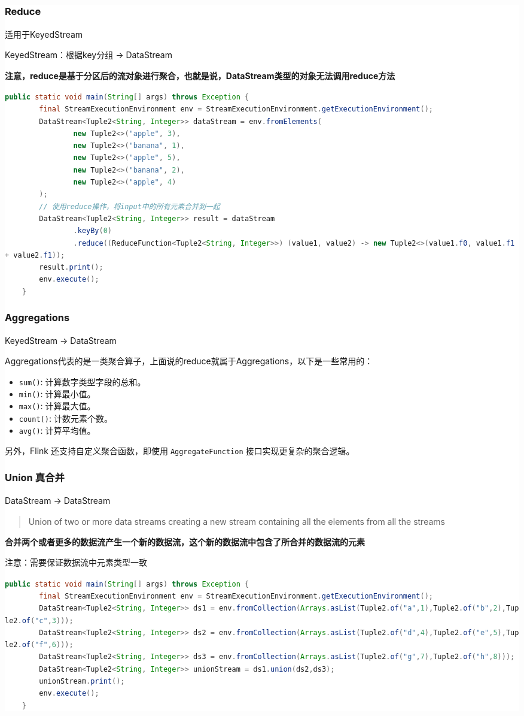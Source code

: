 ### Reduce

适用于KeyedStream

KeyedStream：根据key分组 → DataStream

**注意，reduce是基于分区后的流对象进行聚合，也就是说，DataStream类型的对象无法调用reduce方法**

```java
public static void main(String[] args) throws Exception {
        final StreamExecutionEnvironment env = StreamExecutionEnvironment.getExecutionEnvironment();
        DataStream<Tuple2<String, Integer>> dataStream = env.fromElements(
                new Tuple2<>("apple", 3),
                new Tuple2<>("banana", 1),
                new Tuple2<>("apple", 5),
                new Tuple2<>("banana", 2),
                new Tuple2<>("apple", 4)
        );
        // 使用reduce操作，将input中的所有元素合并到一起
        DataStream<Tuple2<String, Integer>> result = dataStream
                .keyBy(0)
                .reduce((ReduceFunction<Tuple2<String, Integer>>) (value1, value2) -> new Tuple2<>(value1.f0, value1.f1 + value2.f1));
        result.print();
        env.execute();
    }
```

### Aggregations

KeyedStream → DataStream

Aggregations代表的是一类聚合算子，上面说的reduce就属于Aggregations，以下是一些常用的：

- `sum()`: 计算数字类型字段的总和。
- `min()`: 计算最小值。
- `max()`: 计算最大值。
- `count()`: 计数元素个数。
- `avg()`: 计算平均值。

另外，Flink 还支持自定义聚合函数，即使用 `AggregateFunction` 接口实现更复杂的聚合逻辑。

### Union 真合并

DataStream → DataStream

> Union of two or more data streams creating a new stream containing all the elements from all the streams
>

**合并两个或者更多的数据流产生一个新的数据流，这个新的数据流中包含了所合并的数据流的元素**

注意：需要保证数据流中元素类型一致

```java
public static void main(String[] args) throws Exception {
        final StreamExecutionEnvironment env = StreamExecutionEnvironment.getExecutionEnvironment();
        DataStream<Tuple2<String, Integer>> ds1 = env.fromCollection(Arrays.asList(Tuple2.of("a",1),Tuple2.of("b",2),Tuple2.of("c",3)));
        DataStream<Tuple2<String, Integer>> ds2 = env.fromCollection(Arrays.asList(Tuple2.of("d",4),Tuple2.of("e",5),Tuple2.of("f",6)));
        DataStream<Tuple2<String, Integer>> ds3 = env.fromCollection(Arrays.asList(Tuple2.of("g",7),Tuple2.of("h",8)));
        DataStream<Tuple2<String, Integer>> unionStream = ds1.union(ds2,ds3);
        unionStream.print();
        env.execute();
    }
```